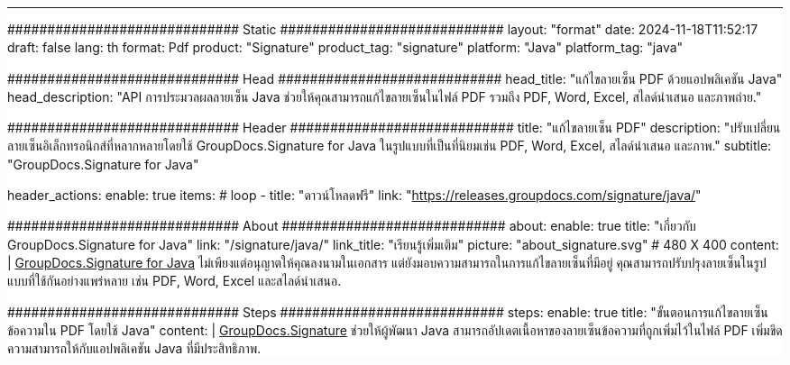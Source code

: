



---
############################# Static ############################
layout: "format"
date:  2024-11-18T11:52:17
draft: false
lang: th
format: Pdf
product: "Signature"
product_tag: "signature"
platform: "Java"
platform_tag: "java"

############################# Head ############################
head_title: "แก้ไขลายเซ็น PDF ด้วยแอปพลิเคชัน Java"
head_description: "API การประมวลผลลายเซ็น Java ช่วยให้คุณสามารถแก้ไขลายเซ็นในไฟล์ PDF รวมถึง PDF, Word, Excel, สไลด์นำเสนอ และภาพถ่าย."

############################# Header ############################
title: "แก้ไขลายเซ็น PDF" 
description: "ปรับเปลี่ยนลายเซ็นอิเล็กทรอนิกส์ที่หลากหลายโดยใช้ GroupDocs.Signature for Java ในรูปแบบที่เป็นที่นิยมเช่น PDF, Word, Excel, สไลด์นำเสนอ และภาพ."
subtitle: "GroupDocs.Signature for Java" 

header_actions:
  enable: true
  items:
    #  loop
    - title: "ดาวน์โหลดฟรี"
      link: "https://releases.groupdocs.com/signature/java/"
      
############################# About ############################
about:
    enable: true
    title: "เกี่ยวกับ GroupDocs.Signature for Java"
    link: "/signature/java/"
    link_title: "เรียนรู้เพิ่มเติม"
    picture: "about_signature.svg" # 480 X 400
    content: |
       [GroupDocs.Signature for Java](/signature/java/) ไม่เพียงแต่อนุญาตให้คุณลงนามในเอกสาร แต่ยังมอบความสามารถในการแก้ไขลายเซ็นที่มีอยู่ คุณสามารถปรับปรุงลายเซ็นในรูปแบบที่ใช้กันอย่างแพร่หลาย เช่น PDF, Word, Excel และสไลด์นำเสนอ.

############################# Steps ############################
steps:
    enable: true
    title: "ขั้นตอนการแก้ไขลายเซ็นข้อความใน PDF โดยใช้ Java"
    content: |
      [GroupDocs.Signature](/signature/java/) ช่วยให้ผู้พัฒนา Java สามารถอัปเดตเนื้อหาของลายเซ็นข้อความที่ถูกเพิ่มไว้ในไฟล์ PDF เพิ่มขีดความสามารถให้กับแอปพลิเคชัน Java ที่มีประสิทธิภาพ.
      